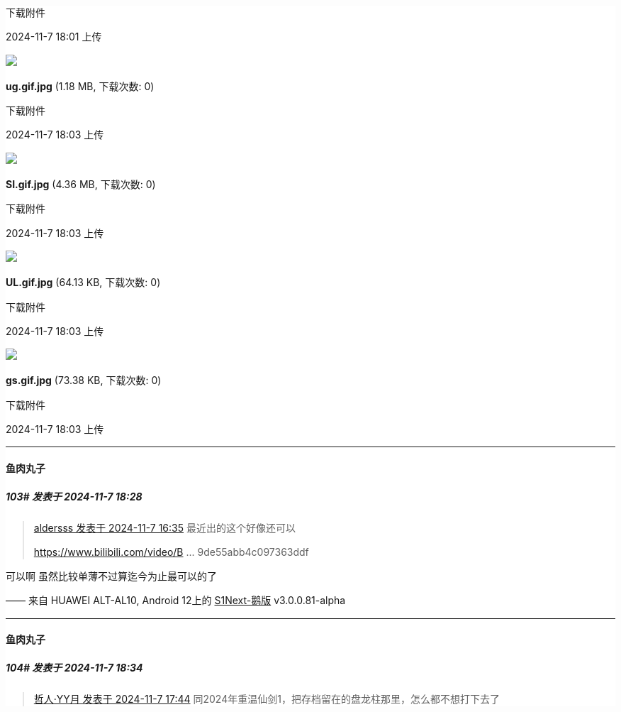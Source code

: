 下载附件

2024-11-7 18:01 上传

<img src="https://img.saraba1st.com/forum/202411/07/180339e9u539qfftr58547.jpg" referrerpolicy="no-referrer">

<strong>ug.gif.jpg</strong> (1.18 MB, 下载次数: 0)

下载附件

2024-11-7 18:03 上传

<img src="https://img.saraba1st.com/forum/202411/07/180342w9a7x6hhobnjp2xo.jpg" referrerpolicy="no-referrer">

<strong>SI.gif.jpg</strong> (4.36 MB, 下载次数: 0)

下载附件

2024-11-7 18:03 上传

<img src="https://img.saraba1st.com/forum/202411/07/180347rvtaza8xngx19x9z.jpg" referrerpolicy="no-referrer">

<strong>UL.gif.jpg</strong> (64.13 KB, 下载次数: 0)

下载附件

2024-11-7 18:03 上传

<img src="https://img.saraba1st.com/forum/202411/07/180349ljc00ck3mlszwgms.jpg" referrerpolicy="no-referrer">

<strong>gs.gif.jpg</strong> (73.38 KB, 下载次数: 0)

下载附件

2024-11-7 18:03 上传


*****

####  鱼肉丸子  
##### 103#       发表于 2024-11-7 18:28

<blockquote><a href="httphttps://bbs.saraba1st.com/2b/forum.php?mod=redirect&amp;goto=findpost&amp;pid=66641235&amp;ptid=2205969" target="_blank">aldersss 发表于 2024-11-7 16:35</a>
最近出的这个好像还可以 

 https://www.bilibili.com/video/B ... 9de55abb4c097363ddf</blockquote>
可以啊 虽然比较单薄不过算迄今为止最可以的了

—— 来自 HUAWEI ALT-AL10, Android 12上的 [S1Next-鹅版](https://github.com/ykrank/S1-Next/releases) v3.0.0.81-alpha


*****

####  鱼肉丸子  
##### 104#       发表于 2024-11-7 18:34

<blockquote><a href="httphttps://bbs.saraba1st.com/2b/forum.php?mod=redirect&amp;goto=findpost&amp;pid=66641826&amp;ptid=2205969" target="_blank">哲人·YY月 发表于 2024-11-7 17:44</a>
同2024年重温仙剑1，把存档留在的盘龙柱那里，怎么都不想打下去了
